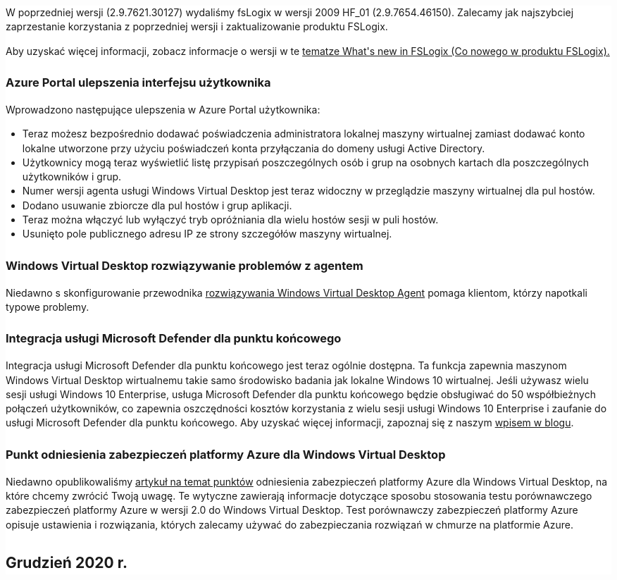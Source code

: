 W poprzedniej wersji (2.9.7621.30127) wydaliśmy fsLogix w wersji 2009 HF_01 (2.9.7654.46150). Zalecamy jak najszybciej zaprzestanie korzystania z poprzedniej wersji i zaktualizowanie produktu FSLogix.

Aby uzyskać więcej informacji, zobacz informacje o wersji w te [tematze What's new in FSLogix (Co nowego w produktu FSLogix).](/fslogix/whats-new#fslogix-apps-2009-hf_01-29765446150)

### <a name="azure-portal-experience-improvements"></a>Azure Portal ulepszenia interfejsu użytkownika

Wprowadzono następujące ulepszenia w Azure Portal użytkownika:

- Teraz możesz bezpośrednio dodawać poświadczenia administratora lokalnej maszyny wirtualnej zamiast dodawać konto lokalne utworzone przy użyciu poświadczeń konta przyłączania do domeny usługi Active Directory.
- Użytkownicy mogą teraz wyświetlić listę przypisań poszczególnych osób i grup na osobnych kartach dla poszczególnych użytkowników i grup.
- Numer wersji agenta usługi Windows Virtual Desktop jest teraz widoczny w przeglądzie maszyny wirtualnej dla pul hostów.
- Dodano usuwanie zbiorcze dla pul hostów i grup aplikacji.
- Teraz można włączyć lub wyłączyć tryb opróżniania dla wielu hostów sesji w puli hostów.
- Usunięto pole publicznego adresu IP ze strony szczegółów maszyny wirtualnej.

### <a name="windows-virtual-desktop-agent-troubleshooting"></a>Windows Virtual Desktop rozwiązywanie problemów z agentem

Niedawno s skonfigurowanie przewodnika [rozwiązywania Windows Virtual Desktop Agent](troubleshoot-agent.md) pomaga klientom, którzy napotkali typowe problemy.

### <a name="microsoft-defender-for-endpoint-integration"></a>Integracja usługi Microsoft Defender dla punktu końcowego

Integracja usługi Microsoft Defender dla punktu końcowego jest teraz ogólnie dostępna. Ta funkcja zapewnia maszynom Windows Virtual Desktop wirtualnemu takie samo środowisko badania jak lokalne Windows 10 wirtualnej. Jeśli używasz wielu sesji usługi Windows 10 Enterprise, usługa Microsoft Defender dla punktu końcowego będzie obsługiwać do 50 współbieżnych połączeń użytkowników, co zapewnia oszczędności kosztów korzystania z wielu sesji usługi Windows 10 Enterprise i zaufanie do usługi Microsoft Defender dla punktu końcowego. Aby uzyskać więcej informacji, zapoznaj się z naszym [wpisem w blogu](https://techcommunity.microsoft.com/t5/microsoft-defender-for-endpoint/windows-virtual-desktop-support-is-now-generally-available/ba-p/2103712).

### <a name="azure-security-baseline-for-windows-virtual-desktop"></a>Punkt odniesienia zabezpieczeń platformy Azure dla Windows Virtual Desktop

Niedawno opublikowaliśmy [artykuł na temat punktów](security-baseline.md) odniesienia zabezpieczeń platformy Azure dla Windows Virtual Desktop, na które chcemy zwrócić Twoją uwagę. Te wytyczne zawierają informacje dotyczące sposobu stosowania testu porównawczego zabezpieczeń platformy Azure w wersji 2.0 do Windows Virtual Desktop. Test porównawczy zabezpieczeń platformy Azure opisuje ustawienia i rozwiązania, których zalecamy używać do zabezpieczania rozwiązań w chmurze na platformie Azure.

## <a name="december-2020"></a>Grudzień 2020 r.
